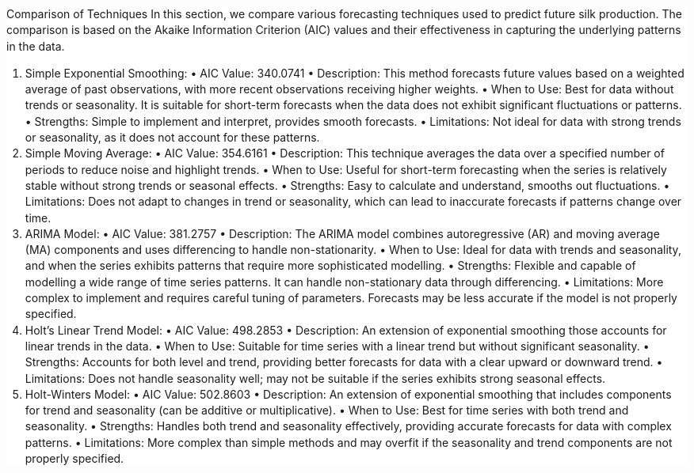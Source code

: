 Comparison of Techniques
In this section, we compare various forecasting techniques used to predict future silk production. The comparison is based on the Akaike Information Criterion (AIC) values and their effectiveness in capturing the underlying patterns in the data.
1. Simple Exponential Smoothing:
•	AIC Value: 340.0741
•	Description: This method forecasts future values based on a weighted average of past observations, with more recent observations receiving higher weights.
•	When to Use: Best for data without trends or seasonality. It is suitable for short-term forecasts when the data does not exhibit significant fluctuations or patterns.
•	Strengths: Simple to implement and interpret, provides smooth forecasts.
•	Limitations: Not ideal for data with strong trends or seasonality, as it does not account for these patterns.
2. Simple Moving Average:
•	AIC Value: 354.6161
•	Description: This technique averages the data over a specified number of periods to reduce noise and highlight trends.
•	When to Use: Useful for short-term forecasting when the series is relatively stable without strong trends or seasonal effects.
•	Strengths: Easy to calculate and understand, smooths out fluctuations.
•	Limitations: Does not adapt to changes in trend or seasonality, which can lead to inaccurate forecasts if patterns change over time.
3. ARIMA Model:
•	AIC Value: 381.2757
•	Description: The ARIMA model combines autoregressive (AR) and moving average (MA) components and uses differencing to handle non-stationarity.
•	When to Use: Ideal for data with trends and seasonality, and when the series exhibits patterns that require more sophisticated modelling.
•	Strengths: Flexible and capable of modelling a wide range of time series patterns. It can handle non-stationary data through differencing.
•	Limitations: More complex to implement and requires careful tuning of parameters. Forecasts may be less accurate if the model is not properly specified.
4. Holt’s Linear Trend Model:
•	AIC Value: 498.2853
•	Description: An extension of exponential smoothing those accounts for linear trends in the data.
•	When to Use: Suitable for time series with a linear trend but without significant seasonality.
•	Strengths: Accounts for both level and trend, providing better forecasts for data with a clear upward or downward trend.
•	Limitations: Does not handle seasonality well; may not be suitable if the series exhibits strong seasonal effects.
5. Holt-Winters Model:
•	AIC Value: 502.8603
•	Description: An extension of exponential smoothing that includes components for trend and seasonality (can be additive or multiplicative).
•	When to Use: Best for time series with both trend and seasonality.
•	Strengths: Handles both trend and seasonality effectively, providing accurate forecasts for data with complex patterns.
•	Limitations: More complex than simple methods and may overfit if the seasonality and trend components are not properly specified.


